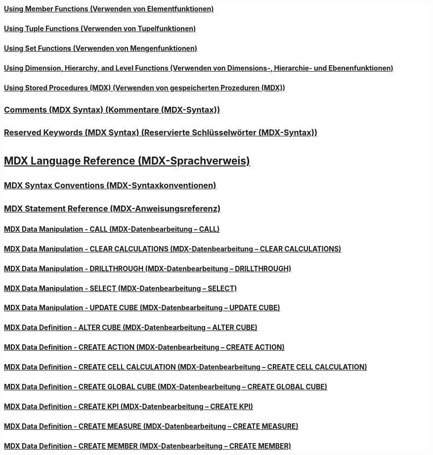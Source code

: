#### [Using Member Functions (Verwenden von Elementfunktionen)](using-member-functions.md)  
#### [Using Tuple Functions (Verwenden von Tupelfunktionen)](using-tuple-functions.md)  
#### [Using Set Functions (Verwenden von Mengenfunktionen)](using-set-functions.md)  
#### [Using Dimension, Hierarchy, and Level Functions (Verwenden von Dimensions-, Hierarchie- und Ebenenfunktionen)](using-dimension-hierarchy-and-level-functions.md)  
#### [Using Stored Procedures (MDX) (Verwenden von gespeicherten Prozeduren (MDX))](using-stored-procedures-mdx.md)  
### [Comments (MDX Syntax) (Kommentare (MDX-Syntax))](comments-mdx-syntax.md)  
### [Reserved Keywords (MDX Syntax) (Reservierte Schlüsselwörter (MDX-Syntax))](reserved-keywords-mdx-syntax.md)  
## [MDX Language Reference (MDX-Sprachverweis)](mdx-language-reference-mdx.md)  
### [MDX Syntax Conventions (MDX-Syntaxkonventionen)](mdx-syntax-conventions-mdx.md)  
### [MDX Statement Reference (MDX-Anweisungsreferenz)](mdx-statement-reference-mdx.md)  
#### [MDX Data Manipulation - CALL (MDX-Datenbearbeitung – CALL)](mdx-data-manipulation-call.md)  
#### [MDX Data Manipulation - CLEAR CALCULATIONS (MDX-Datenbearbeitung – CLEAR CALCULATIONS)](mdx-data-manipulation-clear-calculations.md)  
#### [MDX Data Manipulation - DRILLTHROUGH (MDX-Datenbearbeitung – DRILLTHROUGH)](mdx-data-manipulation-drillthrough.md)  
#### [MDX Data Manipulation - SELECT (MDX-Datenbearbeitung – SELECT)](mdx-data-manipulation-select.md)  
#### [MDX Data Manipulation - UPDATE CUBE (MDX-Datenbearbeitung – UPDATE CUBE)](mdx-data-manipulation-update-cube.md)  
#### [MDX Data Definition - ALTER CUBE (MDX-Datenbearbeitung – ALTER CUBE)](mdx-data-definition-alter-cube.md)  
#### [MDX Data Definition - CREATE ACTION (MDX-Datenbearbeitung – CREATE ACTION)](mdx-data-definition-create-action.md)  
#### [MDX Data Definition - CREATE CELL CALCULATION (MDX-Datenbearbeitung – CREATE CELL CALCULATION)](mdx-data-definition-create-cell-calculation.md)  
#### [MDX Data Definition - CREATE GLOBAL CUBE (MDX-Datenbearbeitung – CREATE GLOBAL CUBE)](mdx-data-definition-create-global-cube.md)  
#### [MDX Data Definition - CREATE KPI (MDX-Datenbearbeitung – CREATE KPI)](mdx-data-definition-create-kpi.md)  
#### [MDX Data Definition - CREATE MEASURE (MDX-Datenbearbeitung – CREATE MEASURE)](mdx-data-definition-create-measure.md)  
#### [MDX Data Definition - CREATE MEMBER (MDX-Datenbearbeitung – CREATE MEMBER)](mdx-data-definition-create-member.md)  
